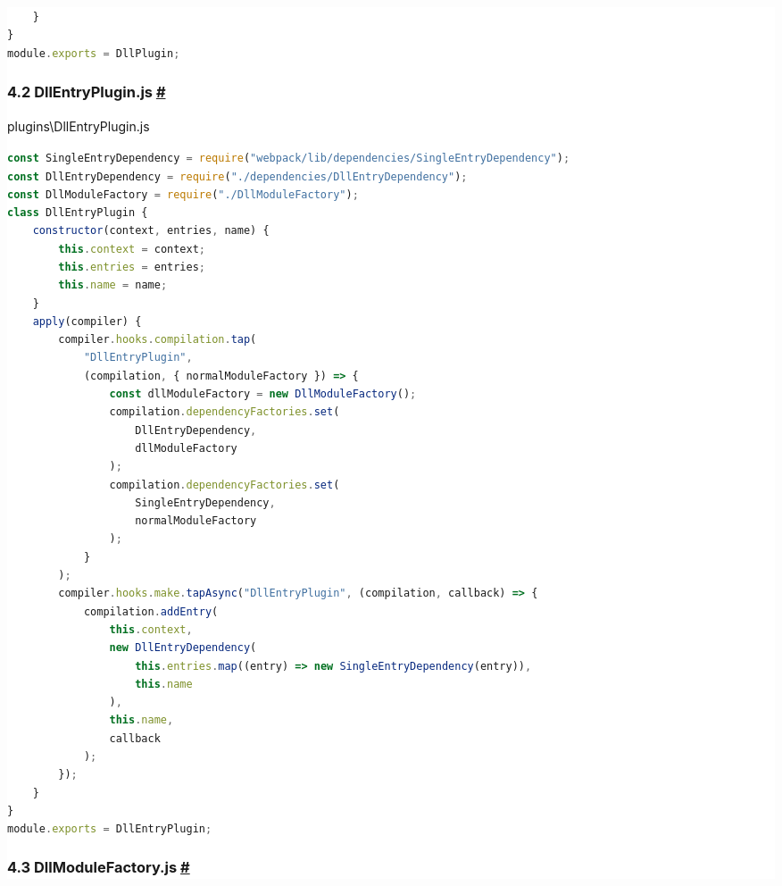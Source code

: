 ```js
    }
}
module.exports = DllPlugin;
```

### 4.2 DllEntryPlugin.js [#](#t2042-dllentrypluginjs)

plugins\DllEntryPlugin.js

```js
const SingleEntryDependency = require("webpack/lib/dependencies/SingleEntryDependency");
const DllEntryDependency = require("./dependencies/DllEntryDependency");
const DllModuleFactory = require("./DllModuleFactory");
class DllEntryPlugin {
    constructor(context, entries, name) {
        this.context = context;
        this.entries = entries;
        this.name = name;
    }
    apply(compiler) {
        compiler.hooks.compilation.tap(
            "DllEntryPlugin",
            (compilation, { normalModuleFactory }) => {
                const dllModuleFactory = new DllModuleFactory();
                compilation.dependencyFactories.set(
                    DllEntryDependency,
                    dllModuleFactory
                );
                compilation.dependencyFactories.set(
                    SingleEntryDependency,
                    normalModuleFactory
                );
            }
        );
        compiler.hooks.make.tapAsync("DllEntryPlugin", (compilation, callback) => {
            compilation.addEntry(
                this.context,
                new DllEntryDependency(
                    this.entries.map((entry) => new SingleEntryDependency(entry)),
                    this.name
                ),
                this.name,
                callback
            );
        });
    }
}
module.exports = DllEntryPlugin;
```

### 4.3 DllModuleFactory.js [#](#t2143-dllmodulefactoryjs)

